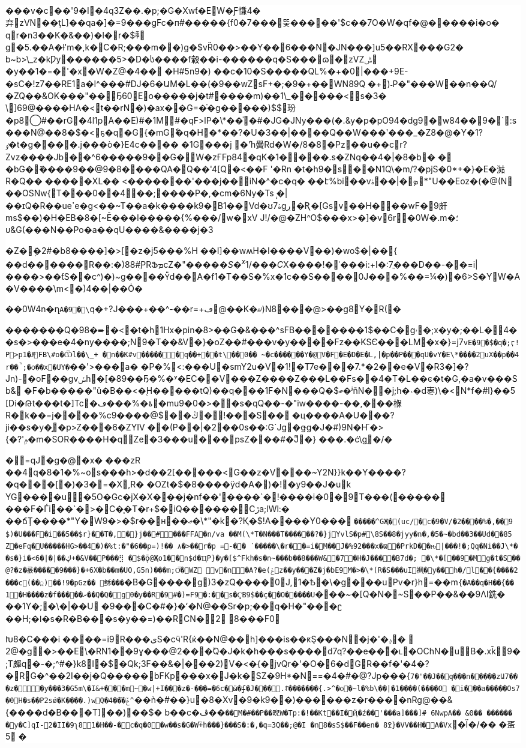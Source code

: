 ���v�c��'9�I�4q3Z�� .�p;�G�Xwƭ�EW�Ƒ慊4�弃zVN��ţL]��qa�]�=9���gFc�п#�����{f0�7���뚲�����'$c��7O�W�qf�@�����i�o� qr�n3��K�&��)�l�r�$ꎷ g�5.��A�ƚʹm�,k�C�R;���m��)g�$vȐ0��>��Y��6���N�JN���]u5��RX� ��G2� b~b>\_z�kǷy������5>�D�ს����f轂��i-������q�S���ɷ�zVZݰ �y��1�=�'�x�W�Z@�4�� �H#5n9�) ��c�10�S�����QL%�+�0|���+9E-�sC�!z7��RE1a�I^���#DJ�6�ԱM�L�� (�9��wZsF+�;�9�+��WN89Q �+)˗P�"���W��n��Q/�ZQ��&OK���"��Ҕ60Eo�����j�t#����m)��1\_�����<s�3� \]69@����HA�<t��rN�)�ax��G=�֗�g�����)$$玢�p8◯#��rG�4l1pA��E)#�1M#�qF>lP�\*��֓�#�JG�JNy���(�.&y�p�pO94�dg9�w84��9�֐`:s���N@��8�$�<ҕ�q�G{�mGٗ�q�H�\*��?�U�3��|����Q��W���ʹ���\_�Z8�@�Y�1?ٶ�t�g����.j���ò �}E4c���� �1G���j �'֗h黌Rd�W�/8�8�Pz��u��cr?Zvz���� Jb��^6�����9��G� W�zҒFp84�qK�1����.s�ZNq��4�|�8�b�
�㎴�bG�̃����9��@ 9�8����QA�Q��'4[Q�<��F '�Rn �t�h9�s֋��N1Q\�m/?�pjS�0\*+�}�E�㴌R�Q�� �����XL�� <�������'���j��iN�^�c�q�
��է%bi��vܤ�|��ۀ\*"U��Eoz�(�@(N ��OSNw{T���0��4׹��;����P�,�cm�6Ny�Ts݄
�|��ɪQ�R��ueߴe�g<��~T��a�k����k9�B1��Vd�ʊ7ۿgڔ�Ʀ�[Gsv��H���wF� 9皯ms$��)�H�EB�8�[~Ē���l�����{%���/w�xV J!/�@�ZH^O$���x>�]�v6r�0W�.m�؛υ&G(���N��Po�a� �qU����&� ���j�3
 
 �Z�ܲ�2#�b8����]�>[�z�ј5���%H ��I]��wʍH�I����V��)�wo$�|��{
��d������R��:�)88#ֲPRՖܡcZ�"�$����S�^x1/���C%�3�pj���n\�o8#�֗��������ѭ�gÁ��T�<�\_�I�v�0q��wtЩ䪌Jt����+(��G�c�B����@�����X3�g=J˗t����5i%f�uC�9��Vf�$X����!�ʿ���i:+I�:7ֲ���D��-��=i|����>��ƭS��c^)�)~g����Y̎d��A�f1�T��S�%x�1c��S����0J���%��=¼�)�6>S�Y񲼢W�A�V����\m<�)4��|��Ȯ�
 
 ��0W4n�ղ`A�9�\`q�+?J���+��^-��r=+ڡ@��K�৶)N8���@>��g8Y�R(�
 
 �������Q�98�➨ �<�t�h1Hx�pi n�8>��G�&���^sFB�������1$��C� gۥ�;x� y�;��L߻��4�s�>���e�4�ny����;N9�T��&V�}�oZ��#���v�y����Fz��KSЄ���LM�x�}=j7`vE�9�$�q�;ӷ!P>p1�JͫFB\#o�Ѿl��\_+ �n��K#v������q��+��t\��0��
~�c����͑��Y�@V�F�E�D�E�L,|�p��P���qU�vY�E\*����2uX��p��4r��̚;�ѻ��x�UY�`��'>���a� �P�%<:���U�smY2u�V�1!�T7e���7.\*�2��e�V�R3�]�?Jn)-�oF��gvݽh�[�89��Ҕ�%�ʸ�EC��V��� Z����Z���L��Fs��4�T�L��ͼ�t�G,�a�v���Sb& �F�b�����"ŭ�B��<�֭H�����tQ)��q���1F�N���Q�$ބ�ʲñN��j;h�˴�d栆)\�<N\*f�#l}��5 [Di�Թt���t�]Tc�ۀ�%���ڡ�mu9�0�>��s�qQ��-�"iw����-��,���椺R�k��=j�� ��%c9����@$��ڭ�!�� �S�� �ц����A�U���?ji ��s�y�̘�p>Z���6� ZYIV
��(P��|�2��0s��:G`Jg�ǥg�J�#)9N�Ҥ�>{�?'ݦ�m�SOR����H�qZe�3���u���psZ���# �Jͫ�}
���.�ć\gֵ�/�
 
 �=qJ�g�@�x� ���zR
��4q�8�1�%~os���h>�d��2[�����<G��z�V���~Y2N}}k��Y����?�q���[�)�3�=�X,R�
�OZt�$�8����ӱd�A�)�!܎�y9��J�uk
YG����u�5O�Gc�jX�X���j�nf��'����`�!����i�0�9T���(�����
���F�Ѓi��`�>�C�̘�T�r+$�iQ������Cڒa;lWl:�
��ճŢ����\*"Y�W9�>�$r��ʜ��ޢ�\*"�k�?Қ�$!A����Y0���
`�����^GҖ�(uc/�c�9�V/�2����%�,��9$)�U���F�i��5��$r}�͞�T�,�}j��#���FFA�n/va ��M(\*T�N���T������?�}jYvlS�p#\8S��8�jyy�n�,�5�~�bd��3��Ud��85Z�eFq�׫U�����HG>��4֌�)�%t:�"�6��p=)!�� ۸�>� �r�p
=-�� 
˙�����\�r��=i�M��J�%92���x�ϖ�PrkD��ԋ|���!�;Qq�Ni��J\*��s�}i�<6�|�|��ڮ+�&V��P���⣻
�$�ǭ@Җo1��n$d�ҴP}�y�[$^Fkh�s�n~���b��8���W&�7�H�J����B7d�; � \*�[��9�Mg�t�S��@?�z�롮�����9���}�+6X�b��m�UO,G5n)���m;O͞�WZ v�n�A?�e(ݝz��y���Z�j�bE9M�>�\*(R�S���uI裯ֵ�y��h�/l��{�ֺ���2���c(��߽)��!9�pGz�� 稣���`�B�G����g)3�zQ����0J, 1�Ҍ�\�g���uP v�r}h=��m`{�A��q�H��{��1�H����z�f�����ރ��Q�Q�g0�y��R�9#�)=F9�:��s�ҀB9$��ҫ��O�����U`���~�[Q�N�~S��P��&��9Λl銑�
��1Y�;�\�|��U �9���C�#�}�ʻ�N@� �Sr�p;��q�H� "���ʗ ��H;�ߊ �s�R�B���s�y��=)��RCN�2
8���F0
 
 Խ8�C���i
����=i9R���یS �cӵ'R{ќ��N@��h]���is��ԟŞ���N�j�'�ݚ� 
2@�g�>��E\�RN1� �9ɣ���@2���ؖQ�J�k�h���s����d7q\?��e��ٗ�ʟ�OChN�uB�.xǩ9� ;T皹q�-�;^#�}k8I�$�Qk;3F��&�|���2)V�<�{�jvQr�'�O�6�dGR��f�'�4�?�RG�^��2I��j�Q�����bFKp���x�J�k�SZ�9H\*�N==�4�#�@?Jp���{`7�'��J��q���n�����zԱ7��� z��y���3�G5m\�I&+���m~�w|+I���z�-���=�6c�ӹ�ʄ�J���.ꌌ�������{.>^ �ѻ�~l�%b\��|�1����(�� ��O
�i��� a�����Os7�0 H�s��P2sǿ�K����.)wQ�ݞ�֡��4^`��ǹ�#��}u�8�Xv�9�k9��)������z�r���𝝑�nRg@��&{����d�B���T]� �)��$�
b��c�ڤ��`��M�#��P��晲W�Tp:�!��Kt��I�Ҋ�ź��'���a]���]# 6NwpA��
&0��
�������y�C]qI-2�II�9ʅ81�H��-�c�q�0�w��s�G�W+܏h���}���S�:�,�q=3Q��;@�I
�n8�sS$��F��en� 8ߐ}�VV��H�A�Vx`�Ï�/��
�㿿5 �